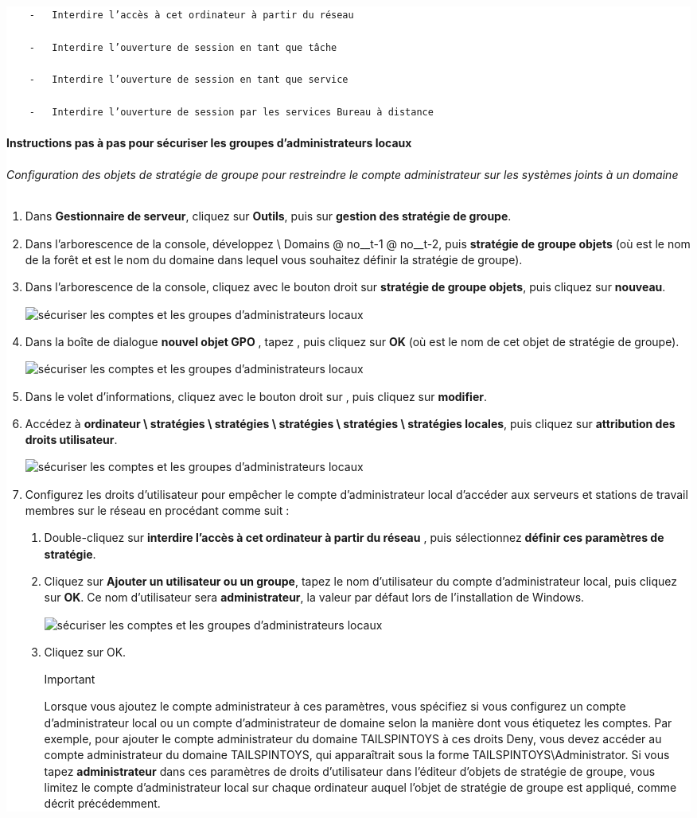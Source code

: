         -   Interdire l’accès à cet ordinateur à partir du réseau  

        -   Interdire l’ouverture de session en tant que tâche  

        -   Interdire l’ouverture de session en tant que service  

        -   Interdire l’ouverture de session par les services Bureau à distance  

#### <a name="step-by-step-instructions-to-secure-local-administrators-groups"></a>Instructions pas à pas pour sécuriser les groupes d’administrateurs locaux  

###### <a name="configuring-gpos-to-restrict-administrator-account-on-domain-joined-systems"></a>Configuration des objets de stratégie de groupe pour restreindre le compte administrateur sur les systèmes joints à un domaine  

1.  Dans **Gestionnaire de serveur**, cliquez sur **Outils**, puis sur **gestion des stratégie de groupe**.  

2.  Dans l’arborescence de la console, développez <Forest> \ Domains @ no__t-1 @ no__t-2, puis **stratégie de groupe objets** (où <Forest> est le nom de la forêt et <Domain> est le nom du domaine dans lequel vous souhaitez définir la stratégie de groupe).  

3.  Dans l’arborescence de la console, cliquez avec le bouton droit sur **stratégie de groupe objets**, puis cliquez sur **nouveau**.  

    ![sécuriser les comptes et les groupes d’administrateurs locaux](media/Appendix-H--Securing-Local-Administrator-Accounts-and-Groups/SAD_101.png)  

4.  Dans la boîte de dialogue **nouvel objet GPO** , tapez **<GPO Name>** , puis cliquez sur **OK** (où <GPO Name> est le nom de cet objet de stratégie de groupe).  

    ![sécuriser les comptes et les groupes d’administrateurs locaux](media/Appendix-H--Securing-Local-Administrator-Accounts-and-Groups/SAD_102.png)  

5.  Dans le volet d’informations, cliquez avec le bouton droit sur **<GPO Name>** , puis cliquez sur **modifier**.  

6.  Accédez à **ordinateur \ stratégies \ stratégies \ stratégies \ stratégies \ stratégies locales**, puis cliquez sur **attribution des droits utilisateur**.  

    ![sécuriser les comptes et les groupes d’administrateurs locaux](media/Appendix-H--Securing-Local-Administrator-Accounts-and-Groups/SAD_103.png)  

7.  Configurez les droits d’utilisateur pour empêcher le compte d’administrateur local d’accéder aux serveurs et stations de travail membres sur le réseau en procédant comme suit :  

    1.  Double-cliquez sur **interdire l’accès à cet ordinateur à partir du réseau** , puis sélectionnez **définir ces paramètres de stratégie**.  

    2.  Cliquez sur **Ajouter un utilisateur ou un groupe**, tapez le nom d’utilisateur du compte d’administrateur local, puis cliquez sur **OK**. Ce nom d’utilisateur sera **administrateur**, la valeur par défaut lors de l’installation de Windows.  

        ![sécuriser les comptes et les groupes d’administrateurs locaux](media/Appendix-H--Securing-Local-Administrator-Accounts-and-Groups/SAD_104.png)  

    3.  Cliquez sur OK.  

        > [!IMPORTANT]  
        > Lorsque vous ajoutez le compte administrateur à ces paramètres, vous spécifiez si vous configurez un compte d’administrateur local ou un compte d’administrateur de domaine selon la manière dont vous étiquetez les comptes. Par exemple, pour ajouter le compte administrateur du domaine TAILSPINTOYS à ces droits Deny, vous devez accéder au compte administrateur du domaine TAILSPINTOYS, qui apparaîtrait sous la forme TAILSPINTOYS\Administrator. Si vous tapez **administrateur** dans ces paramètres de droits d’utilisateur dans l’éditeur d’objets de stratégie de groupe, vous limitez le compte d’administrateur local sur chaque ordinateur auquel l’objet de stratégie de groupe est appliqué, comme décrit précédemment.  
